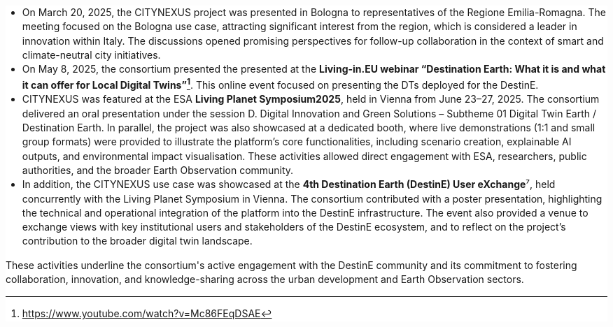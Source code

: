 -   On March 20, 2025, the CITYNEXUS project was presented in Bologna to representatives of the Regione Emilia-Romagna. The meeting focused on the Bologna use case, attracting significant interest from the region, which is considered a leader in innovation within Italy. The discussions opened promising perspectives for follow-up collaboration in the context of smart and climate-neutral city initiatives.
-   On May 8, 2025, the consortium presented the presented at the **Living-in.EU webinar “Destination Earth: What it is and what it can offer for Local Digital Twins”[^6]**. This online event focused on presenting the DTs deployed for the DestinE.
-   CITYNEXUS was featured at the ESA **Living Planet Symposium2025**, held in Vienna from June 23–27, 2025. The consortium delivered an oral presentation under the session D. Digital Innovation and Green Solutions – Subtheme 01 Digital Twin Earth / Destination Earth. In parallel, the project was also showcased at a dedicated booth, where live demonstrations (1:1 and small group formats) were provided to illustrate the platform’s core functionalities, including scenario creation, explainable AI outputs, and environmental impact visualisation. These activities allowed direct engagement with ESA, researchers, public authorities, and the broader Earth Observation community.
-   In addition, the CITYNEXUS use case was showcased at the **4th Destination Earth (DestinE) User eXchange**⁷, held concurrently with the Living Planet Symposium in Vienna. The consortium contributed with a poster presentation, highlighting the technical and operational integration of the platform into the DestinE infrastructure. The event also provided a venue to exchange views with key institutional users and stakeholders of the DestinE ecosystem, and to reflect on the project’s contribution to the broader digital twin landscape.

[^1]: https://destination-earth.eu/event/2nd-destination-earth-user-exchange/

[^2]: https://destination-earth.eu/event/destine-in-action-meet-the-first-desp-use-cases/

[^3]: https://urbis24.esa.int/

[^4]: https://platform.destine.eu/events/3rd-destination-earth-user-exchange/\#:\~:text=We%20are%20looking%20forward%20to,both%20on%20site%20and%20online.

[^5]: https://nikal.eventsair.com/esa-digital-twin/\#introduction

[^6]: https://www.youtube.com/watch?v=Mc86FEqDSAE

These activities underline the consortium's active engagement with the DestinE community and its commitment to fostering collaboration, innovation, and knowledge-sharing across the urban development and Earth Observation sectors.


[^7]: [destination-earth/DestinE_ESA_CityNexus (github.com)](https://github.com/destination-earth/DestinE_ESA_CityNexus)